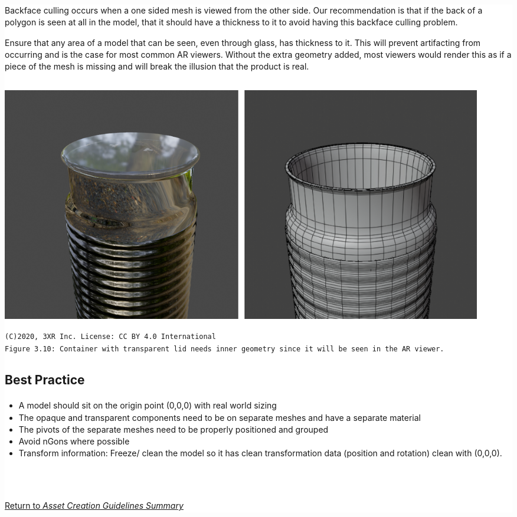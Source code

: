 Backface culling occurs when a one sided mesh is viewed from the other side. Our recommendation is that if the back of a polygon is seen at all in the model, that it should have a thickness to it to avoid having this backface culling problem. 

Ensure that any area of a model that can be seen, even through glass, has thickness to it. This will prevent artifacting from occurring and is the case for most common AR viewers. Without the extra geometry added, most viewers would render this as if a piece of the mesh is missing and will break the illusion that the product is real.


## 

<img src="./figures/geometry_010.png" alt="Image credit: 3XR Inc." width="800px"/>

    (C)2020, 3XR Inc. License: CC BY 4.0 International
    Figure 3.10: Container with transparent lid needs inner geometry since it will be seen in the AR viewer.


## Best Practice



*   A model should sit on the origin point (0,0,0) with real world sizing
*   The opaque and transparent components need to be on separate meshes and have a separate material
*   The pivots of the separate meshes need to be properly positioned and grouped
*   Avoid nGons where possible
*   Transform information: Freeze/ clean the model so it has clean transformation data (position and rotation) clean with (0,0,0).

<br></br>

[<ins>Return to <em>Asset Creation Guidelines Summary</em></ins>](/asset-creation-guidelines/RealtimeAssetCreationGuidelines.md)
